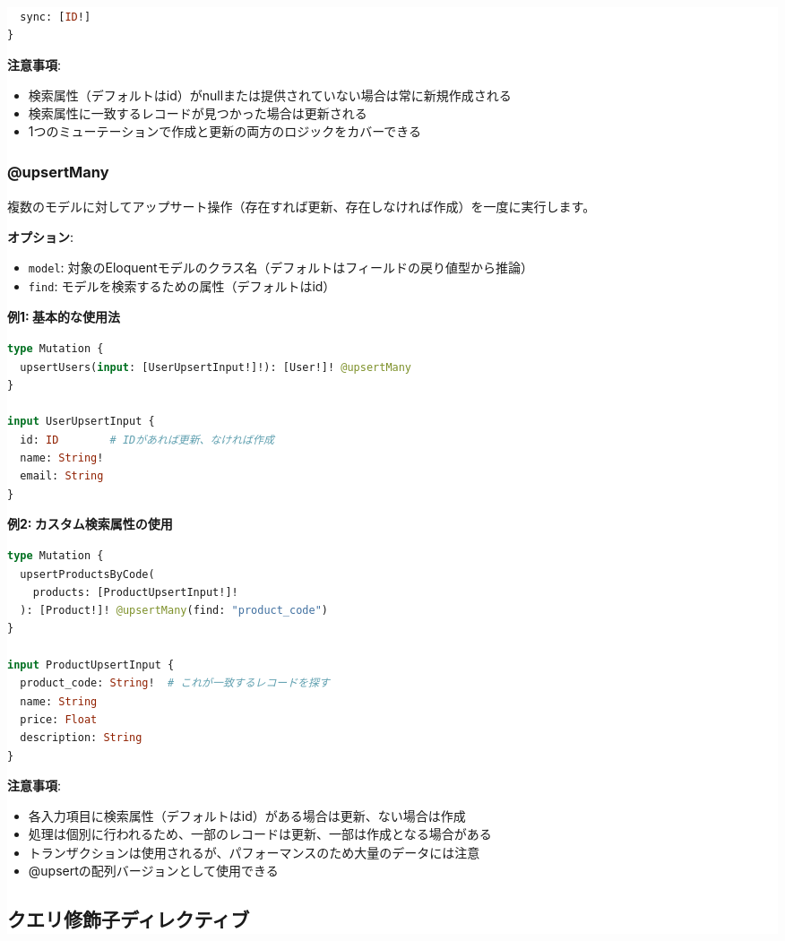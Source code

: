 ```graphql
  sync: [ID!]
}
```

**注意事項**:
- 検索属性（デフォルトはid）がnullまたは提供されていない場合は常に新規作成される
- 検索属性に一致するレコードが見つかった場合は更新される
- 1つのミューテーションで作成と更新の両方のロジックをカバーできる

### @upsertMany

複数のモデルに対してアップサート操作（存在すれば更新、存在しなければ作成）を一度に実行します。

**オプション**:
- `model`: 対象のEloquentモデルのクラス名（デフォルトはフィールドの戻り値型から推論）
- `find`: モデルを検索するための属性（デフォルトはid）

**例1: 基本的な使用法**
```graphql
type Mutation {
  upsertUsers(input: [UserUpsertInput!]!): [User!]! @upsertMany
}

input UserUpsertInput {
  id: ID        # IDがあれば更新、なければ作成
  name: String!
  email: String
}
```

**例2: カスタム検索属性の使用**
```graphql
type Mutation {
  upsertProductsByCode(
    products: [ProductUpsertInput!]!
  ): [Product!]! @upsertMany(find: "product_code")
}

input ProductUpsertInput {
  product_code: String!  # これが一致するレコードを探す
  name: String
  price: Float
  description: String
}
```

**注意事項**:
- 各入力項目に検索属性（デフォルトはid）がある場合は更新、ない場合は作成
- 処理は個別に行われるため、一部のレコードは更新、一部は作成となる場合がある
- トランザクションは使用されるが、パフォーマンスのため大量のデータには注意
- @upsertの配列バージョンとして使用できる

## クエリ修飾子ディレクティブ
